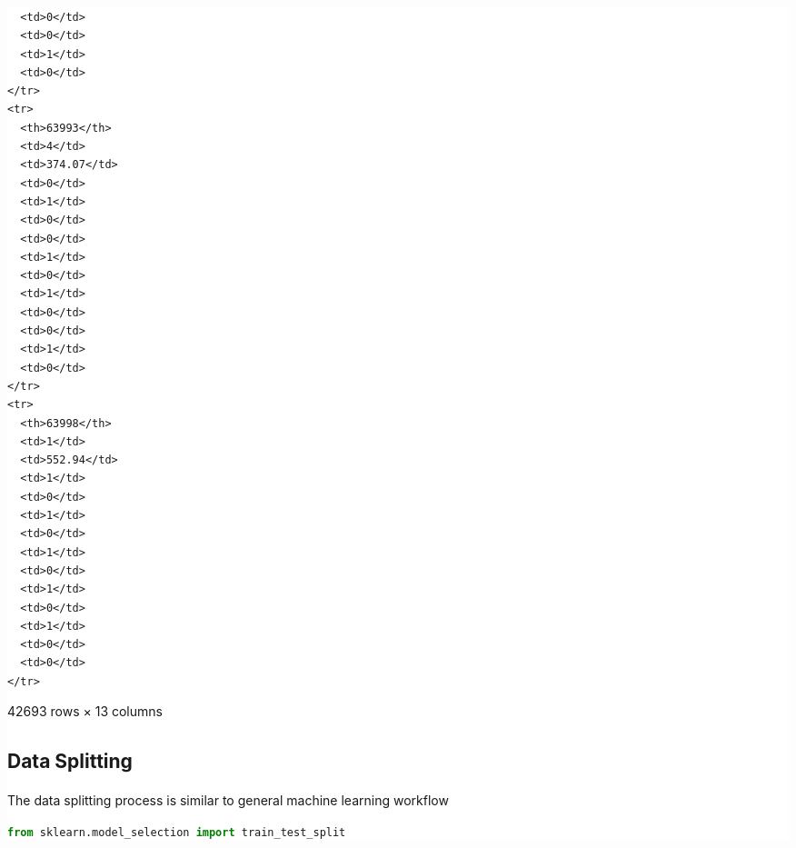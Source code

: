       <td>0</td>
      <td>0</td>
      <td>1</td>
      <td>0</td>
    </tr>
    <tr>
      <th>63993</th>
      <td>4</td>
      <td>374.07</td>
      <td>0</td>
      <td>1</td>
      <td>0</td>
      <td>0</td>
      <td>1</td>
      <td>0</td>
      <td>1</td>
      <td>0</td>
      <td>0</td>
      <td>1</td>
      <td>0</td>
    </tr>
    <tr>
      <th>63998</th>
      <td>1</td>
      <td>552.94</td>
      <td>1</td>
      <td>0</td>
      <td>1</td>
      <td>0</td>
      <td>1</td>
      <td>0</td>
      <td>1</td>
      <td>0</td>
      <td>1</td>
      <td>0</td>
      <td>0</td>
    </tr>
  </tbody>
</table>
<p>42693 rows × 13 columns</p>
</div>



## Data Splitting

The data splitting process is similar to general machine learning workflow


```python
from sklearn.model_selection import train_test_split
```

